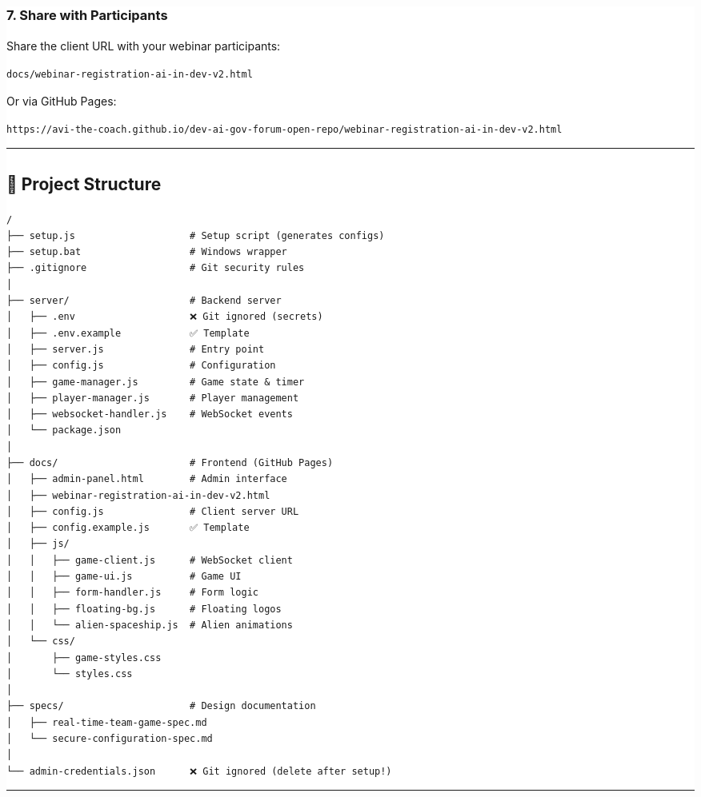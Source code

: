 ### 7. Share with Participants

Share the client URL with your webinar participants:
```
docs/webinar-registration-ai-in-dev-v2.html
```

Or via GitHub Pages:
```
https://avi-the-coach.github.io/dev-ai-gov-forum-open-repo/webinar-registration-ai-in-dev-v2.html
```

---

## 📁 Project Structure

```
/
├── setup.js                    # Setup script (generates configs)
├── setup.bat                   # Windows wrapper
├── .gitignore                  # Git security rules
│
├── server/                     # Backend server
│   ├── .env                    ❌ Git ignored (secrets)
│   ├── .env.example            ✅ Template
│   ├── server.js               # Entry point
│   ├── config.js               # Configuration
│   ├── game-manager.js         # Game state & timer
│   ├── player-manager.js       # Player management
│   ├── websocket-handler.js    # WebSocket events
│   └── package.json
│
├── docs/                       # Frontend (GitHub Pages)
│   ├── admin-panel.html        # Admin interface
│   ├── webinar-registration-ai-in-dev-v2.html
│   ├── config.js               # Client server URL
│   ├── config.example.js       ✅ Template
│   ├── js/
│   │   ├── game-client.js      # WebSocket client
│   │   ├── game-ui.js          # Game UI
│   │   ├── form-handler.js     # Form logic
│   │   ├── floating-bg.js      # Floating logos
│   │   └── alien-spaceship.js  # Alien animations
│   └── css/
│       ├── game-styles.css
│       └── styles.css
│
├── specs/                      # Design documentation
│   ├── real-time-team-game-spec.md
│   └── secure-configuration-spec.md
│
└── admin-credentials.json      ❌ Git ignored (delete after setup!)
```

---